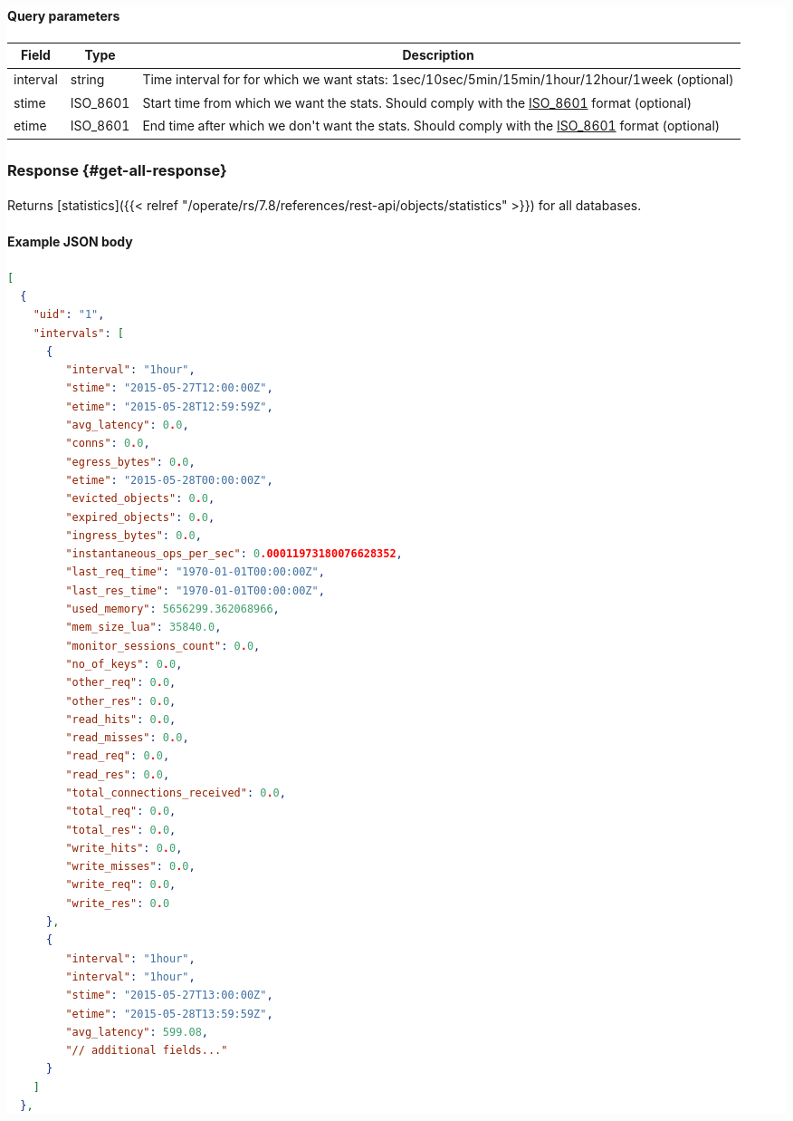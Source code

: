 #### Query parameters

| Field | Type | Description |
|-------|------|-------------|
| interval | string | Time interval for for which we want stats: 1sec/10sec/5min/15min/1hour/12hour/1week (optional) |
| stime | ISO_8601 | Start time from which we want the stats. Should comply with the [ISO_8601](https://en.wikipedia.org/wiki/ISO_8601) format (optional) |
| etime | ISO_8601 | End time after which we don't want the stats. Should comply with the [ISO_8601](https://en.wikipedia.org/wiki/ISO_8601) format (optional) |

### Response {#get-all-response}

Returns [statistics]({{< relref "/operate/rs/7.8/references/rest-api/objects/statistics" >}}) for all databases.

#### Example JSON body

```json
[
  {
    "uid": "1",
    "intervals": [
      {
         "interval": "1hour",
         "stime": "2015-05-27T12:00:00Z",
         "etime": "2015-05-28T12:59:59Z",
         "avg_latency": 0.0,
         "conns": 0.0,
         "egress_bytes": 0.0,
         "etime": "2015-05-28T00:00:00Z",
         "evicted_objects": 0.0,
         "expired_objects": 0.0,
         "ingress_bytes": 0.0,
         "instantaneous_ops_per_sec": 0.00011973180076628352,
         "last_req_time": "1970-01-01T00:00:00Z",
         "last_res_time": "1970-01-01T00:00:00Z",
         "used_memory": 5656299.362068966,
         "mem_size_lua": 35840.0,
         "monitor_sessions_count": 0.0,
         "no_of_keys": 0.0,
         "other_req": 0.0,
         "other_res": 0.0,
         "read_hits": 0.0,
         "read_misses": 0.0,
         "read_req": 0.0,
         "read_res": 0.0,
         "total_connections_received": 0.0,
         "total_req": 0.0,
         "total_res": 0.0,
         "write_hits": 0.0,
         "write_misses": 0.0,
         "write_req": 0.0,
         "write_res": 0.0
      },
      {
         "interval": "1hour",
         "interval": "1hour",
         "stime": "2015-05-27T13:00:00Z",
         "etime": "2015-05-28T13:59:59Z",
         "avg_latency": 599.08,
         "// additional fields..."
      }
    ]
  },
```